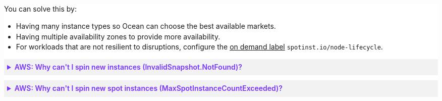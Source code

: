You can solve this by:
* Having many instance types so Ocean can choose the best available markets.
* Having multiple availability zones to provide more availability.
* For workloads that are not resilient to disruptions, configure the [on demand label](https://docs.spot.io/ocean/features/labels-and-taints?id=spotinstionode-lifecycle) <code>spotinst.io/node-lifecycle</code>.

 </div>

 </details>

  <details style="background:#f2f2f2; padding:6px; margin:10px 0px 0px 0px"><summary markdown="span" style="color:#7632FE; font-weight:600" id="egcantspin">AWS: Why can't I spin new instances (InvalidSnapshot.NotFound)?</summary></details>

  <details style="background:#f2f2f2; padding:6px; margin:10px 0px 0px 0px">
   <summary markdown="span" style="color:#7632FE; font-weight:600" id="egmaxspot">AWS: Why can't I spin new spot instances (MaxSpotInstanceCountExceeded)?</summary>

  <div style="padding-left:16px">

   You can get this message if AWS's spot service limit is reached:
   
   <code>Can't Spin Spot Instances:Code: MaxSpotInstanceCountExceeded, Message: Max spot instance count exceeded</code>

You may also get an email from Spot: <i>Spot Proactive Monitoring | Max Spot Instance Count Exceeded</i>. This email includes instructions for opening a support request with AWS, such as the instance type and region that triggered the error.
